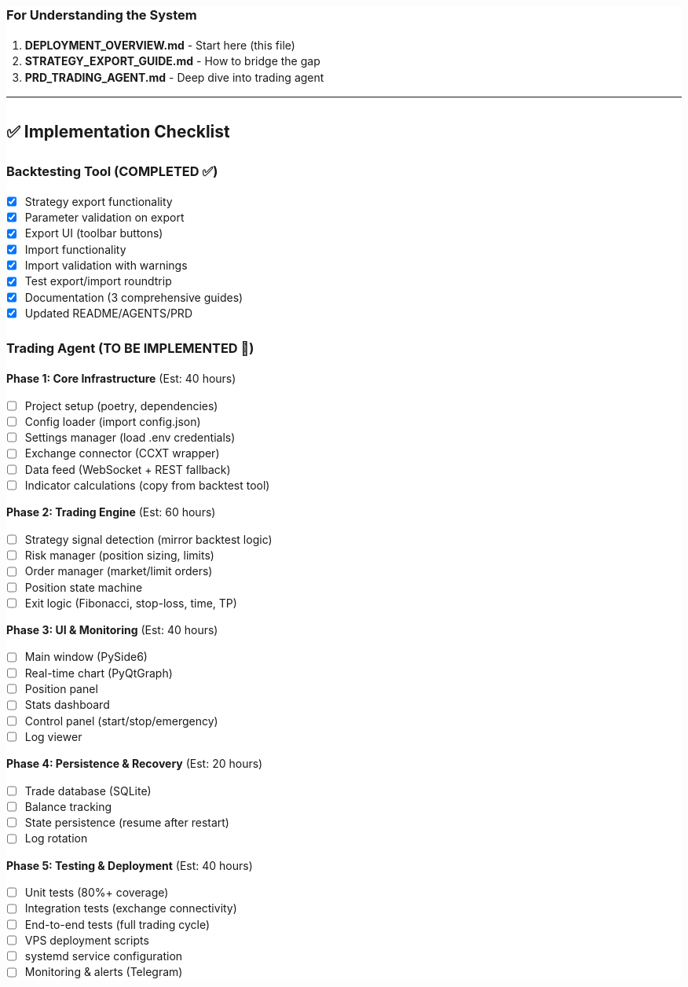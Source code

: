 ### For Understanding the System

1. **DEPLOYMENT_OVERVIEW.md** - Start here (this file)
2. **STRATEGY_EXPORT_GUIDE.md** - How to bridge the gap
3. **PRD_TRADING_AGENT.md** - Deep dive into trading agent

---

## ✅ Implementation Checklist

### Backtesting Tool (COMPLETED ✅)

- [x] Strategy export functionality
- [x] Parameter validation on export
- [x] Export UI (toolbar buttons)
- [x] Import functionality
- [x] Import validation with warnings
- [x] Test export/import roundtrip
- [x] Documentation (3 comprehensive guides)
- [x] Updated README/AGENTS/PRD

### Trading Agent (TO BE IMPLEMENTED 🔨)

**Phase 1: Core Infrastructure** (Est: 40 hours)
- [ ] Project setup (poetry, dependencies)
- [ ] Config loader (import config.json)
- [ ] Settings manager (load .env credentials)
- [ ] Exchange connector (CCXT wrapper)
- [ ] Data feed (WebSocket + REST fallback)
- [ ] Indicator calculations (copy from backtest tool)

**Phase 2: Trading Engine** (Est: 60 hours)
- [ ] Strategy signal detection (mirror backtest logic)
- [ ] Risk manager (position sizing, limits)
- [ ] Order manager (market/limit orders)
- [ ] Position state machine
- [ ] Exit logic (Fibonacci, stop-loss, time, TP)

**Phase 3: UI & Monitoring** (Est: 40 hours)
- [ ] Main window (PySide6)
- [ ] Real-time chart (PyQtGraph)
- [ ] Position panel
- [ ] Stats dashboard
- [ ] Control panel (start/stop/emergency)
- [ ] Log viewer

**Phase 4: Persistence & Recovery** (Est: 20 hours)
- [ ] Trade database (SQLite)
- [ ] Balance tracking
- [ ] State persistence (resume after restart)
- [ ] Log rotation

**Phase 5: Testing & Deployment** (Est: 40 hours)
- [ ] Unit tests (80%+ coverage)
- [ ] Integration tests (exchange connectivity)
- [ ] End-to-end tests (full trading cycle)
- [ ] VPS deployment scripts
- [ ] systemd service configuration
- [ ] Monitoring & alerts (Telegram)
